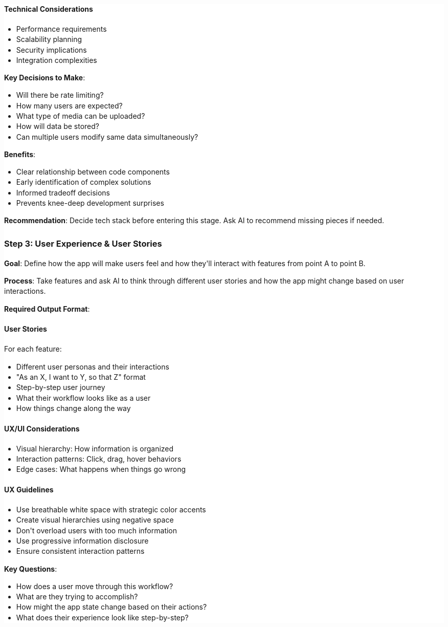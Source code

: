 #### Technical Considerations
- Performance requirements
- Scalability planning
- Security implications
- Integration complexities

**Key Decisions to Make**:
- Will there be rate limiting?
- How many users are expected?
- What type of media can be uploaded?
- How will data be stored?
- Can multiple users modify same data simultaneously?

**Benefits**:
- Clear relationship between code components
- Early identification of complex solutions
- Informed tradeoff decisions
- Prevents knee-deep development surprises

**Recommendation**: Decide tech stack before entering this stage. Ask AI to recommend missing pieces if needed.

### Step 3: User Experience & User Stories

**Goal**: Define how the app will make users feel and how they'll interact with features from point A to point B.

**Process**: Take features and ask AI to think through different user stories and how the app might change based on user interactions.

**Required Output Format**:

#### User Stories
For each feature:
- Different user personas and their interactions
- "As an X, I want to Y, so that Z" format
- Step-by-step user journey
- What their workflow looks like as a user
- How things change along the way

#### UX/UI Considerations
- Visual hierarchy: How information is organized
- Interaction patterns: Click, drag, hover behaviors
- Edge cases: What happens when things go wrong

#### UX Guidelines
- Use breathable white space with strategic color accents
- Create visual hierarchies using negative space
- Don't overload users with too much information
- Use progressive information disclosure
- Ensure consistent interaction patterns

**Key Questions**:
- How does a user move through this workflow?
- What are they trying to accomplish?
- How might the app state change based on their actions?
- What does their experience look like step-by-step?
